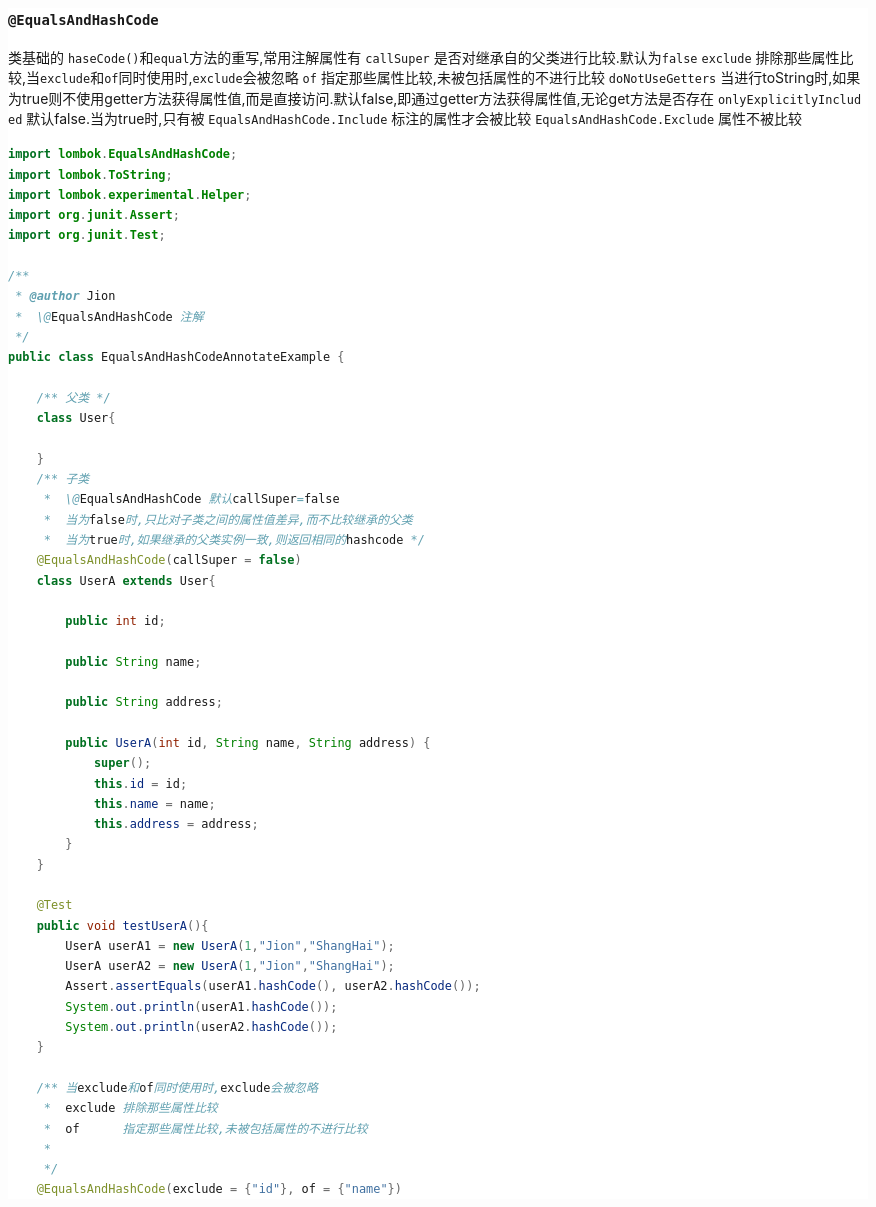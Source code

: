 ### `@EqualsAndHashCode`
类基础的 `haseCode()`和`equal`方法的重写,常用注解属性有
`callSuper` 是否对继承自的父类进行比较.默认为`false`
`exclude`   排除那些属性比较,当`exclude`和`of`同时使用时,`exclude`会被忽略
`of`        指定那些属性比较,未被包括属性的不进行比较
`doNotUseGetters`   当进行toString时,如果为true则不使用getter方法获得属性值,而是直接访问.默认false,即通过getter方法获得属性值,无论get方法是否存在
`onlyExplicitlyIncluded` 默认false.当为true时,只有被 `EqualsAndHashCode.Include` 标注的属性才会被比较 `EqualsAndHashCode.Exclude` 属性不被比较


```java
import lombok.EqualsAndHashCode;
import lombok.ToString;
import lombok.experimental.Helper;
import org.junit.Assert;
import org.junit.Test;

/**
 * @author Jion
 *  \@EqualsAndHashCode 注解
 */
public class EqualsAndHashCodeAnnotateExample {

    /** 父类 */
    class User{

    }
    /** 子类
     *  \@EqualsAndHashCode 默认callSuper=false
     *  当为false时,只比对子类之间的属性值差异,而不比较继承的父类
     *  当为true时,如果继承的父类实例一致,则返回相同的hashcode */
    @EqualsAndHashCode(callSuper = false)
    class UserA extends User{

        public int id;

        public String name;

        public String address;

        public UserA(int id, String name, String address) {
            super();
            this.id = id;
            this.name = name;
            this.address = address;
        }
    }

    @Test
    public void testUserA(){
        UserA userA1 = new UserA(1,"Jion","ShangHai");
        UserA userA2 = new UserA(1,"Jion","ShangHai");
        Assert.assertEquals(userA1.hashCode(), userA2.hashCode());
        System.out.println(userA1.hashCode());
        System.out.println(userA2.hashCode());
    }

    /** 当exclude和of同时使用时,exclude会被忽略
     *  exclude 排除那些属性比较
     *  of      指定那些属性比较,未被包括属性的不进行比较
     *
     */
    @EqualsAndHashCode(exclude = {"id"}, of = {"name"})
```